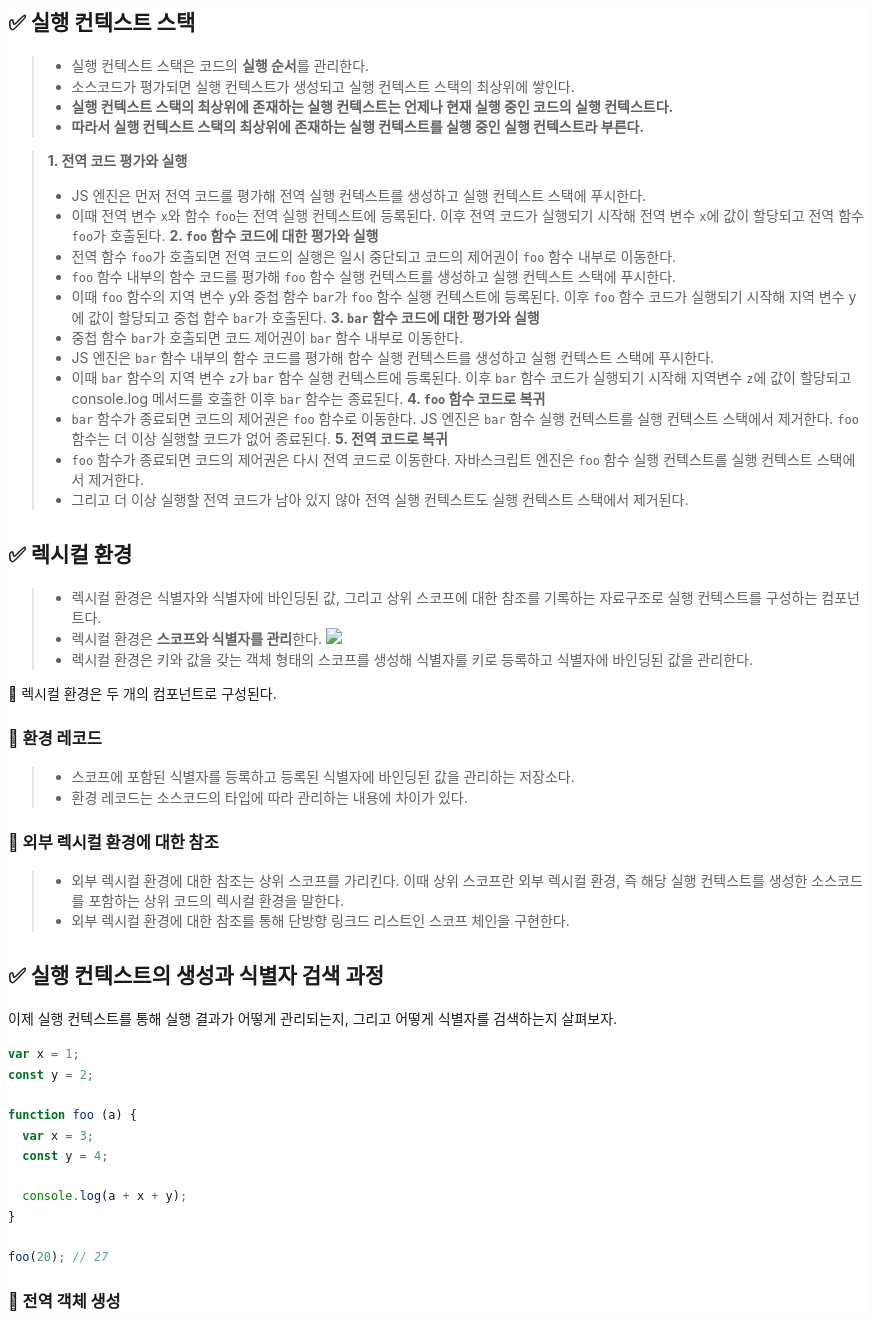 ## ✅ 실행 컨텍스트 스택
> - 실행 컨텍스트 스택은 코드의 **실행 순서**를 관리한다. 
> - 소스코드가 평가되면 실행 컨텍스트가 생성되고 실행 컨텍스트 스택의 최상위에 쌓인다. 
> - **실행 컨텍스트 스택의 최상위에 존재하는 실행 컨텍스트는 언제나 현재 실행 중인 코드의 실행 컨텍스트다.**
> - **따라서 실행 컨텍스트 스택의 최상위에 존재하는 실행 컨텍스트를 실행 중인 실행 컨텍스트라 부른다.**

>**1. 전역 코드 평가와 실행**
>- JS 엔진은 먼저 전역 코드를 평가해 전역 실행 컨텍스트를 생성하고 실행 컨텍스트 스택에 푸시한다.
>- 이때 전역 변수 `x`와 함수 `foo`는 전역 실행 컨텍스트에 등록된다. 이후 전역 코드가 실행되기 시작해 전역 변수 `x`에 값이 할당되고 전역 함수 `foo`가 호출된다.
>**2. `foo` 함수 코드에 대한 평가와 실행**
>- 전역 함수 `foo`가 호출되면 전역 코드의 실행은 일시 중단되고 코드의 제어권이 `foo` 함수 내부로 이동한다.
>- `foo` 함수 내부의 함수 코드를 평가해 `foo` 함수 실행 컨텍스트를 생성하고 실행 컨텍스트 스택에 푸시한다.
>- 이때 `foo` 함수의 지역 변수 y와 중첩 함수 `bar`가 `foo` 함수 실행 컨텍스트에 등록된다. 이후 `foo` 함수 코드가 실행되기 시작해 지역 변수 y에 값이 할당되고 중첩 함수 `bar`가 호출된다.
>**3. `bar` 함수 코드에 대한 평가와 실행**
>- 중첩 함수 `bar`가 호출되면 코드 제어권이 `bar` 함수 내부로 이동한다.
>- JS 엔진은 `bar` 함수 내부의 함수 코드를 평가해 함수 실행 컨텍스트를 생성하고 실행 컨텍스트 스택에 푸시한다.
>- 이때 `bar` 함수의 지역 변수 `z`가 `bar` 함수 실행 컨텍스트에 등록된다. 이후 `bar` 함수 코드가 실행되기 시작해 지역변수 `z`에 값이 할당되고 console.log 메서드를 호출한 이후 `bar` 함수는 종료된다.
>**4. `foo` 함수 코드로 복귀**
>- `bar` 함수가 종료되면 코드의 제어권은 `foo` 함수로 이동한다. JS 엔진은 `bar` 함수 실행 컨텍스트를 실행 컨텍스트 스택에서 제거한다. `foo` 함수는 더 이상 실행할 코드가 없어 종료된다.
>**5. 전역 코드로 복귀**
>- `foo` 함수가 종료되면 코드의 제어권은 다시 전역 코드로 이동한다. 자바스크립트 엔진은 `foo` 함수 실행 컨텍스트를 실행 컨텍스트 스택에서 제거한다.
>- 그리고 더 이상 실행할 전역 코드가 남아 있지 않아 전역 실행 컨텍스트도 실행 컨텍스트 스택에서 제거된다.

## ✅ 렉시컬 환경
> - 렉시컬 환경은 식별자와 식별자에 바인딩된 값, 그리고 상위 스코프에 대한 참조를 기록하는 자료구조로 실행 컨텍스트를 구성하는 컴포넌트다. 
> - 렉시컬 환경은 **스코프와 식별자를 관리**한다.
>![](https://images.velog.io/images/songjy377/post/870bfc63-7e17-4057-9263-bffd4a5bbfce/image.png)
> - 렉시컬 환경은 키와 값을 갖는 객체 형태의 스코프를 생성해 식별자를 키로 등록하고 식별자에 바인딩된 값을 관리한다.

📌 렉시컬 환경은 두 개의 컴포넌트로 구성된다.

### 🔰 환경 레코드
> - 스코프에 포함된 식별자를 등록하고 등록된 식별자에 바인딩된 값을 관리하는 저장소다. 
> - 환경 레코드는 소스코드의 타입에 따라 관리하는 내용에 차이가 있다.

### 🔰 외부 렉시컬 환경에 대한 참조
> - 외부 렉시컬 환경에 대한 참조는 상위 스코프를 가리킨다. 이때 상위 스코프란 외부 렉시컬 환경, 즉 해당 실행 컨텍스트를 생성한 소스코드를 포함하는 상위 코드의 렉시컬 환경을 말한다. 
> - 외부 렉시컬 환경에 대한 참조를 통해 단방향 링크드 리스트인 스코프 체인을 구현한다.

## ✅ 실행 컨텍스트의 생성과 식별자 검색 과정
이제 실행 컨텍스트를 통해 실행 결과가 어떻게 관리되는지, 그리고 어떻게 식별자를 검색하는지 살펴보자.
```js
var x = 1;
const y = 2;

function foo (a) {
  var x = 3;
  const y = 4;
  
  console.log(a + x + y);
}

foo(20); // 27
```
### 💠 전역 객체 생성